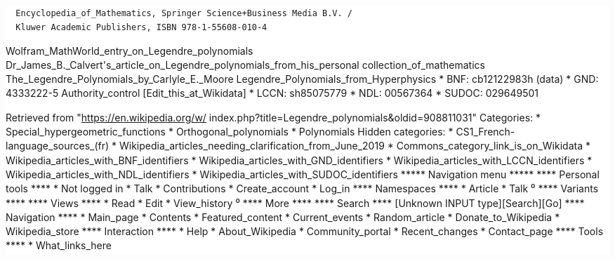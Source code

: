       Encyclopedia_of_Mathematics, Springer Science+Business Media B.V. /
      Kluwer Academic Publishers, ISBN 978-1-55608-010-4
Wolfram_MathWorld_entry_on_Legendre_polynomials
Dr_James_B._Calvert's_article_on_Legendre_polynomials_from_his_personal
collection_of_mathematics
The_Legendre_Polynomials_by_Carlyle_E._Moore
Legendre_Polynomials_from_Hyperphysics
                                              * BNF: cb12122983h (data)
                                              * GND: 4333222-5
Authority_control [Edit_this_at_Wikidata]     * LCCN: sh85075779
                                              * NDL: 00567364
                                              * SUDOC: 029649501

Retrieved from "https://en.wikipedia.org/w/
index.php?title=Legendre_polynomials&oldid=908811031"
Categories:
    * Special_hypergeometric_functions
    * Orthogonal_polynomials
    * Polynomials
Hidden categories:
    * CS1_French-language_sources_(fr)
    * Wikipedia_articles_needing_clarification_from_June_2019
    * Commons_category_link_is_on_Wikidata
    * Wikipedia_articles_with_BNF_identifiers
    * Wikipedia_articles_with_GND_identifiers
    * Wikipedia_articles_with_LCCN_identifiers
    * Wikipedia_articles_with_NDL_identifiers
    * Wikipedia_articles_with_SUDOC_identifiers
***** Navigation menu *****
**** Personal tools ****
    * Not logged in
    * Talk
    * Contributions
    * Create_account
    * Log_in
**** Namespaces ****
    * Article
    * Talk
⁰
**** Variants ****
**** Views ****
    * Read
    * Edit
    * View_history
⁰
**** More ****
**** Search ****
[Unknown INPUT type][Search][Go]
**** Navigation ****
    * Main_page
    * Contents
    * Featured_content
    * Current_events
    * Random_article
    * Donate_to_Wikipedia
    * Wikipedia_store
**** Interaction ****
    * Help
    * About_Wikipedia
    * Community_portal
    * Recent_changes
    * Contact_page
**** Tools ****
    * What_links_here